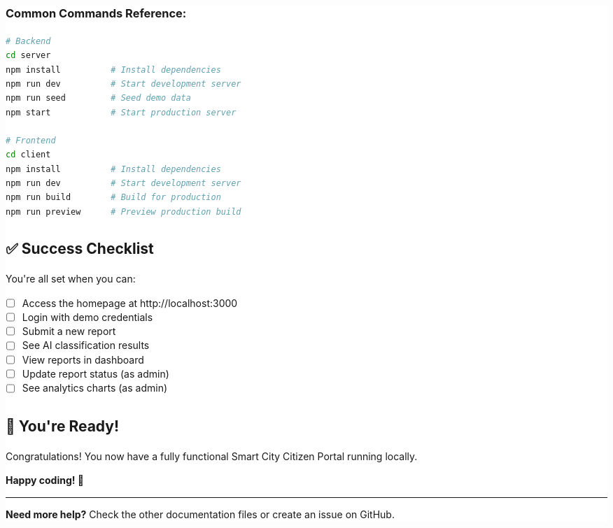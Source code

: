 ### Common Commands Reference:

```bash
# Backend
cd server
npm install          # Install dependencies
npm run dev          # Start development server
npm run seed         # Seed demo data
npm start            # Start production server

# Frontend
cd client
npm install          # Install dependencies
npm run dev          # Start development server
npm run build        # Build for production
npm run preview      # Preview production build
```

## ✅ Success Checklist

You're all set when you can:

- [ ] Access the homepage at http://localhost:3000
- [ ] Login with demo credentials
- [ ] Submit a new report
- [ ] See AI classification results
- [ ] View reports in dashboard
- [ ] Update report status (as admin)
- [ ] See analytics charts (as admin)

## 🎉 You're Ready!

Congratulations! You now have a fully functional Smart City Citizen Portal running locally.

**Happy coding! 🚀**

---

**Need more help?** Check the other documentation files or create an issue on GitHub.
